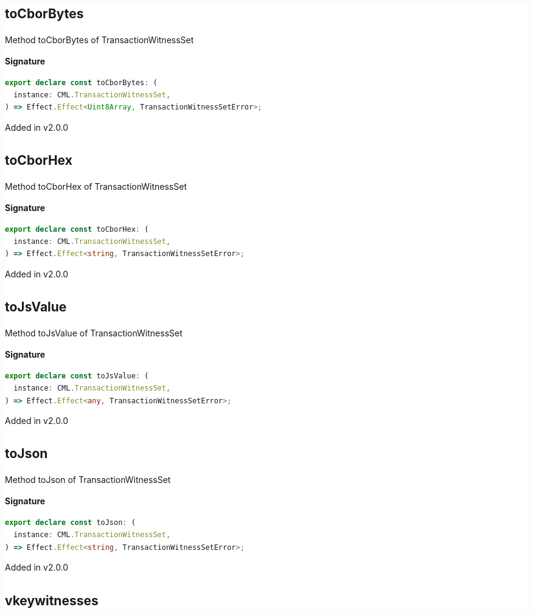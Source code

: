 ## toCborBytes

Method toCborBytes of TransactionWitnessSet

**Signature**

```ts
export declare const toCborBytes: (
  instance: CML.TransactionWitnessSet,
) => Effect.Effect<Uint8Array, TransactionWitnessSetError>;
```

Added in v2.0.0

## toCborHex

Method toCborHex of TransactionWitnessSet

**Signature**

```ts
export declare const toCborHex: (
  instance: CML.TransactionWitnessSet,
) => Effect.Effect<string, TransactionWitnessSetError>;
```

Added in v2.0.0

## toJsValue

Method toJsValue of TransactionWitnessSet

**Signature**

```ts
export declare const toJsValue: (
  instance: CML.TransactionWitnessSet,
) => Effect.Effect<any, TransactionWitnessSetError>;
```

Added in v2.0.0

## toJson

Method toJson of TransactionWitnessSet

**Signature**

```ts
export declare const toJson: (
  instance: CML.TransactionWitnessSet,
) => Effect.Effect<string, TransactionWitnessSetError>;
```

Added in v2.0.0

## vkeywitnesses
